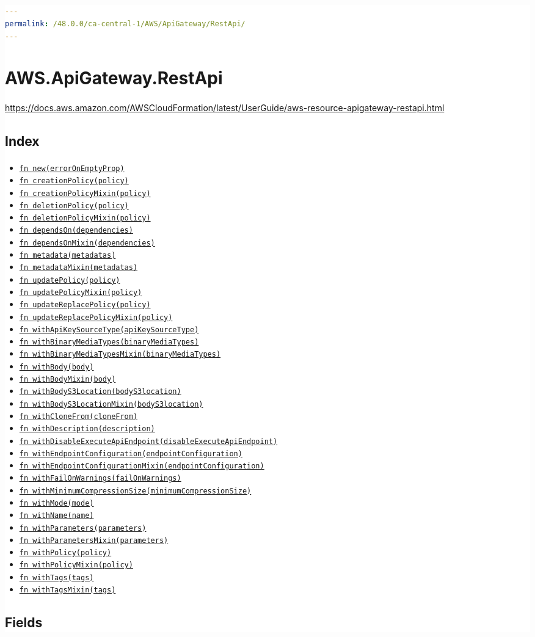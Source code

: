 ```yaml
---
permalink: /48.0.0/ca-central-1/AWS/ApiGateway/RestApi/
---
```


# AWS.ApiGateway.RestApi

https://docs.aws.amazon.com/AWSCloudFormation/latest/UserGuide/aws-resource-apigateway-restapi.html

## Index

* [`fn new(errorOnEmptyProp)`](#fn-new)
* [`fn creationPolicy(policy)`](#fn-creationpolicy)
* [`fn creationPolicyMixin(policy)`](#fn-creationpolicymixin)
* [`fn deletionPolicy(policy)`](#fn-deletionpolicy)
* [`fn deletionPolicyMixin(policy)`](#fn-deletionpolicymixin)
* [`fn dependsOn(dependencies)`](#fn-dependson)
* [`fn dependsOnMixin(dependencies)`](#fn-dependsonmixin)
* [`fn metadata(metadatas)`](#fn-metadata)
* [`fn metadataMixin(metadatas)`](#fn-metadatamixin)
* [`fn updatePolicy(policy)`](#fn-updatepolicy)
* [`fn updatePolicyMixin(policy)`](#fn-updatepolicymixin)
* [`fn updateReplacePolicy(policy)`](#fn-updatereplacepolicy)
* [`fn updateReplacePolicyMixin(policy)`](#fn-updatereplacepolicymixin)
* [`fn withApiKeySourceType(apiKeySourceType)`](#fn-withapikeysourcetype)
* [`fn withBinaryMediaTypes(binaryMediaTypes)`](#fn-withbinarymediatypes)
* [`fn withBinaryMediaTypesMixin(binaryMediaTypes)`](#fn-withbinarymediatypesmixin)
* [`fn withBody(body)`](#fn-withbody)
* [`fn withBodyMixin(body)`](#fn-withbodymixin)
* [`fn withBodyS3Location(bodyS3location)`](#fn-withbodys3location)
* [`fn withBodyS3LocationMixin(bodyS3location)`](#fn-withbodys3locationmixin)
* [`fn withCloneFrom(cloneFrom)`](#fn-withclonefrom)
* [`fn withDescription(description)`](#fn-withdescription)
* [`fn withDisableExecuteApiEndpoint(disableExecuteApiEndpoint)`](#fn-withdisableexecuteapiendpoint)
* [`fn withEndpointConfiguration(endpointConfiguration)`](#fn-withendpointconfiguration)
* [`fn withEndpointConfigurationMixin(endpointConfiguration)`](#fn-withendpointconfigurationmixin)
* [`fn withFailOnWarnings(failOnWarnings)`](#fn-withfailonwarnings)
* [`fn withMinimumCompressionSize(minimumCompressionSize)`](#fn-withminimumcompressionsize)
* [`fn withMode(mode)`](#fn-withmode)
* [`fn withName(name)`](#fn-withname)
* [`fn withParameters(parameters)`](#fn-withparameters)
* [`fn withParametersMixin(parameters)`](#fn-withparametersmixin)
* [`fn withPolicy(policy)`](#fn-withpolicy)
* [`fn withPolicyMixin(policy)`](#fn-withpolicymixin)
* [`fn withTags(tags)`](#fn-withtags)
* [`fn withTagsMixin(tags)`](#fn-withtagsmixin)

## Fields

